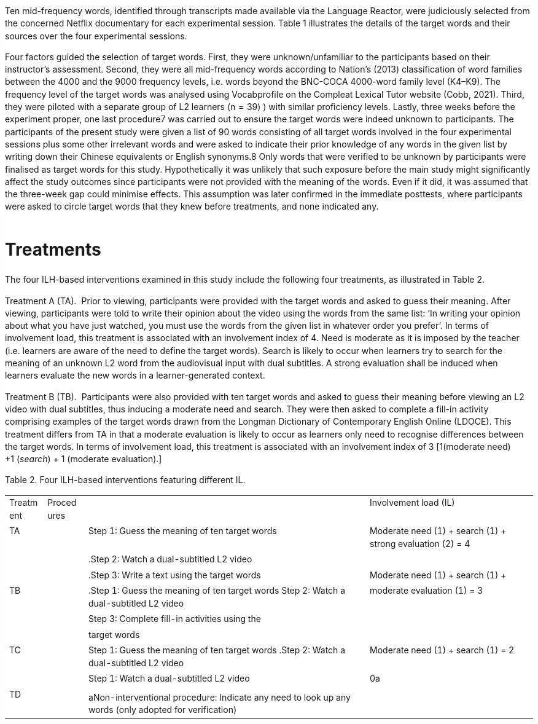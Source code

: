 Ten mid-frequency words, identified through transcripts made available via the Language Reactor, were judiciously selected from the concerned Netflix documentary for each experimental session. Table 1 illustrates the details of the target words and their sources over the four experimental sessions.

Four factors guided the selection of target words. First, they were unknown/unfamiliar to the participants based on their instructor’s assessment. Second, they were all mid-frequency words according to Nation’s (2013) classification of word families between the 4000 and the 9000 frequency levels, i.e. words beyond the BNC-COCA 4000-word family level (K4–K9). The frequency level of the target words was analysed using Vocabprofile on the Compleat Lexical Tutor website (Cobb, 2021). Third, they were piloted with a separate group of L2 learners $\left( \mathrm { n } = 3 9 \right)$ ) with similar proficiency levels. Lastly, three weeks before the experiment proper, one last procedure7 was carried out to ensure the target words were indeed unknown to participants. The participants of the present study were given a list of 90 words consisting of all target words involved in the four experimental sessions plus some other irrelevant words and were asked to indicate their prior knowledge of any words in the given list by writing down their Chinese equivalents or English synonyms.8 Only words that were verified to be unknown by participants were finalised as target words for this study. Hypothetically it was unlikely that such exposure before the main study might significantly affect the study outcomes since participants were not provided with the meaning of the words. Even if it did, it was assumed that the three-week gap could minimise effects. This assumption was later confirmed in the immediate posttests, where participants were asked to circle target words that they knew before treatments, and none indicated any.

# Treatments

The four ILH-based interventions examined in this study include the following four treatments, as illustrated in Table 2.

Treatment A (TA).  Prior to viewing, participants were provided with the target words and asked to guess their meaning. After viewing, participants were told to write their opinion about the video using the words from the same list: ‘In writing your opinion about what you have just watched, you must use the words from the given list in whatever order you prefer’. In terms of involvement load, this treatment is associated with an involvement index of 4. Need is moderate as it is imposed by the teacher (i.e. learners are aware of the need to define the target words). Search is likely to occur when learners try to search for the meaning of an unknown L2 word from the audiovisual input with dual subtitles. A strong evaluation shall be induced when learners evaluate the new words in a learner-generated context.

Treatment B (TB).  Participants were also provided with ten target words and asked to guess their meaning before viewing an L2 video with dual subtitles, thus inducing a moderate need and search. They were then asked to complete a fill-in activity comprising examples of the target words drawn from the Longman Dictionary of Contemporary English Online (LDOCE). This treatment differs from TA in that a moderate evaluation is likely to occur as learners only need to recognise differences between the target words. In terms of involvement load, this treatment is associated with an involvement index of 3 [1(moderate need) $+ 1 \ ( s e a r c h ) \ + \ 1$ (moderate evaluation).]

Table 2. Four ILH-based interventions featuring different IL.   

<html><body><table><tr><td>Treatment</td><td>Procedures</td><td></td><td>Involvement load (IL)</td></tr><tr><td rowspan="3">TA</td><td></td><td>Step 1: Guess the meaning of ten target words</td><td>Moderate need (1) + search (1) + strong evaluation (2) = 4</td></tr><tr><td></td><td>.Step 2: Watch a dual-subtitled L2 video</td><td></td></tr><tr><td></td><td>.Step 3: Write a text using the target words</td><td>Moderate need (1) + search (1) +</td></tr><tr><td rowspan="3">TB</td><td></td><td>.Step 1: Guess the meaning of ten target words Step 2: Watch a dual-subtitled L2 video</td><td>moderate evaluation (1) = 3</td></tr><tr><td></td><td>Step 3: Complete fill-in activities using the</td><td></td></tr><tr><td></td><td>target words</td><td></td></tr><tr><td rowspan="2">TC</td><td></td><td>Step 1: Guess the meaning of ten target words .Step 2: Watch a dual-subtitled L2 video</td><td>Moderate need (1) + search (1) = 2</td></tr><tr><td></td><td>Step 1: Watch a dual-subtitled L2 video</td><td>0a</td></tr><tr><td rowspan="2">TD</td><td></td><td></td><td></td></tr><tr><td></td><td>aNon-interventional procedure: Indicate any need to look up any words (only adopted for verification)</td><td></td></tr></table></body></html>
